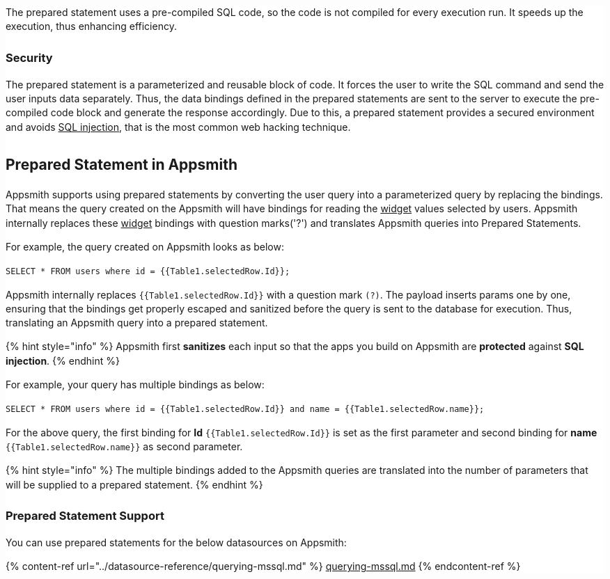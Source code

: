The prepared statement uses a pre-compiled SQL code, so the code is not compiled for every execution run. It speeds up the execution, thus enhancing efficiency.

### **Security**&#x20;

The prepared statement is a parameterized and reusable block of code. It forces the user to write the SQL command and send the user inputs data separately. Thus, the data bindings defined in the prepared statements are sent to the server to execute the pre-compiled code block and generate the response accordingly. Due to this, a prepared statement provides a secured environment and avoids [SQL injection](https://en.wikipedia.org/wiki/SQL\_injection), that is the most common web hacking technique.

## **Prepared Statement in Appsmith**

Appsmith supports using prepared statements by converting the user query into a parameterized query by replacing the bindings. That means the query created on the Appsmith will have bindings for reading the [widget](broken-reference) values selected by users. Appsmith internally replaces these [widget](broken-reference) bindings with question marks('?') and translates Appsmith queries into Prepared Statements.

For example, the query created on Appsmith looks as below:

```
SELECT * FROM users where id = {{Table1.selectedRow.Id}};
```

Appsmith internally replaces `{{Table1.selectedRow.Id}}` with a question mark `(?)`. The payload inserts params one by one, ensuring that the bindings get properly escaped and sanitized before the query is sent to the database for execution. Thus, translating an Appsmith query into a prepared statement.

{% hint style="info" %}
Appsmith first **sanitizes** each input so that the apps you build on Appsmith are **protected** against **SQL injection**.
{% endhint %}

For example, your query has multiple bindings as below:

```
SELECT * FROM users where id = {{Table1.selectedRow.Id}} and name = {{Table1.selectedRow.name}};
```

For the above query, the first binding for **Id** `{{Table1.selectedRow.Id}}` is set as the first parameter and second binding for **name** `{{Table1.selectedRow.name}}` as second parameter.

{% hint style="info" %}
The multiple bindings added to the Appsmith queries are translated into the number of parameters that will be supplied to a prepared statement.
{% endhint %}

### Prepared Statement Support

You can use prepared statements for the below datasources on Appsmith:

{% content-ref url="../datasource-reference/querying-mssql.md" %}
[querying-mssql.md](../datasource-reference/querying-mssql.md)
{% endcontent-ref %}
